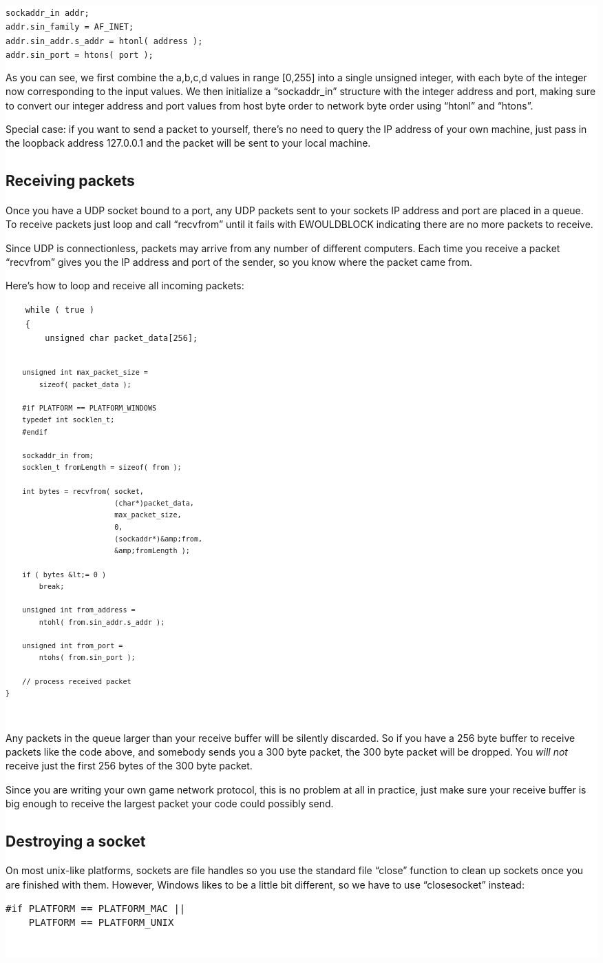     sockaddr_in addr;
    addr.sin_family = AF_INET;
    addr.sin_addr.s_addr = htonl( address );
    addr.sin_port = htons( port );
</code></pre>
<p>As you can see, we first combine the a,b,c,d values in range [0,255] into a single unsigned integer, with each byte of the integer now corresponding to the input values. We then initialize a &ldquo;sockaddr_in&rdquo; structure with the integer address and port, making sure to convert our integer address and port values from host byte order to network byte order using &ldquo;htonl&rdquo; and &ldquo;htons&rdquo;.</p>
<p>Special case: if you want to send a packet to yourself, there&rsquo;s no need to query the IP address of your own machine, just pass in the loopback address 127.0.0.1 and the packet will be sent to your local machine.</p>
<h2 id="receiving-packets">Receiving packets</h2>
<p>Once you have a UDP socket bound to a port, any UDP packets sent to your sockets IP address and port are placed in a queue. To receive packets just loop and call &ldquo;recvfrom&rdquo; until it fails with EWOULDBLOCK indicating there are no more packets to receive.</p>
<p>Since UDP is connectionless, packets may arrive from any number of different computers. Each time you receive a packet &ldquo;recvfrom&rdquo; gives you the IP address and port of the sender, so you know where the packet came from.</p>
<p>Here&rsquo;s how to loop and receive all incoming packets:</p>
<pre><code>    while ( true )
    {
        unsigned char packet_data[256];

        unsigned int max_packet_size = 
            sizeof( packet_data );

        #if PLATFORM == PLATFORM_WINDOWS
        typedef int socklen_t;
        #endif

        sockaddr_in from;
        socklen_t fromLength = sizeof( from );

        int bytes = recvfrom( socket, 
                              (char*)packet_data, 
                              max_packet_size,
                              0, 
                              (sockaddr*)&amp;from, 
                              &amp;fromLength );

        if ( bytes &lt;= 0 )
            break;

        unsigned int from_address = 
            ntohl( from.sin_addr.s_addr );

        unsigned int from_port = 
            ntohs( from.sin_port );

        // process received packet
    }
</code></pre>
<p>Any packets in the queue larger than your receive buffer will be silently discarded. So if you have a 256 byte buffer to receive packets like the code above, and somebody sends you a 300 byte packet, the 300 byte packet will be dropped. You <em>will not</em> receive just the first 256 bytes of the 300 byte packet.</p>
<p>Since you are writing your own game network protocol, this is no problem at all in practice, just make sure your receive buffer is big enough to receive the largest packet your code could possibly send.</p>
<h2 id="destroying-a-socket">Destroying a socket</h2>
<p>On most unix-like platforms, sockets are file handles so you use the standard file &ldquo;close&rdquo; function to clean up sockets once you are finished with them. However, Windows likes to be a little bit different, so we have to use &ldquo;closesocket&rdquo; instead:</p>
<pre>#if PLATFORM == PLATFORM_MAC || 
    PLATFORM == PLATFORM_UNIX